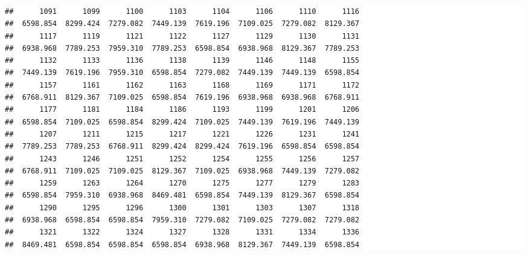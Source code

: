     ##      1091      1099      1100      1103      1104      1106      1110      1116 
    ##  6598.854  8299.424  7279.082  7449.139  7619.196  7109.025  7279.082  8129.367 
    ##      1117      1119      1121      1122      1127      1129      1130      1131 
    ##  6938.968  7789.253  7959.310  7789.253  6598.854  6938.968  8129.367  7789.253 
    ##      1132      1133      1136      1138      1139      1146      1148      1155 
    ##  7449.139  7619.196  7959.310  6598.854  7279.082  7449.139  7449.139  6598.854 
    ##      1157      1161      1162      1163      1168      1169      1171      1172 
    ##  6768.911  8129.367  7109.025  6598.854  7619.196  6938.968  6938.968  6768.911 
    ##      1177      1181      1184      1186      1193      1199      1201      1206 
    ##  6598.854  7109.025  6598.854  8299.424  7109.025  7449.139  7619.196  7449.139 
    ##      1207      1211      1215      1217      1221      1226      1231      1241 
    ##  7789.253  7789.253  6768.911  8299.424  8299.424  7619.196  6598.854  6598.854 
    ##      1243      1246      1251      1252      1254      1255      1256      1257 
    ##  6768.911  7109.025  7109.025  8129.367  7109.025  6938.968  7449.139  7279.082 
    ##      1259      1263      1264      1270      1275      1277      1279      1283 
    ##  6598.854  7959.310  6938.968  8469.481  6598.854  7449.139  8129.367  6598.854 
    ##      1290      1295      1296      1300      1301      1303      1307      1318 
    ##  6938.968  6598.854  6598.854  7959.310  7279.082  7109.025  7279.082  7279.082 
    ##      1321      1322      1324      1327      1328      1331      1334      1336 
    ##  8469.481  6598.854  6598.854  6598.854  6938.968  8129.367  7449.139  6598.854 